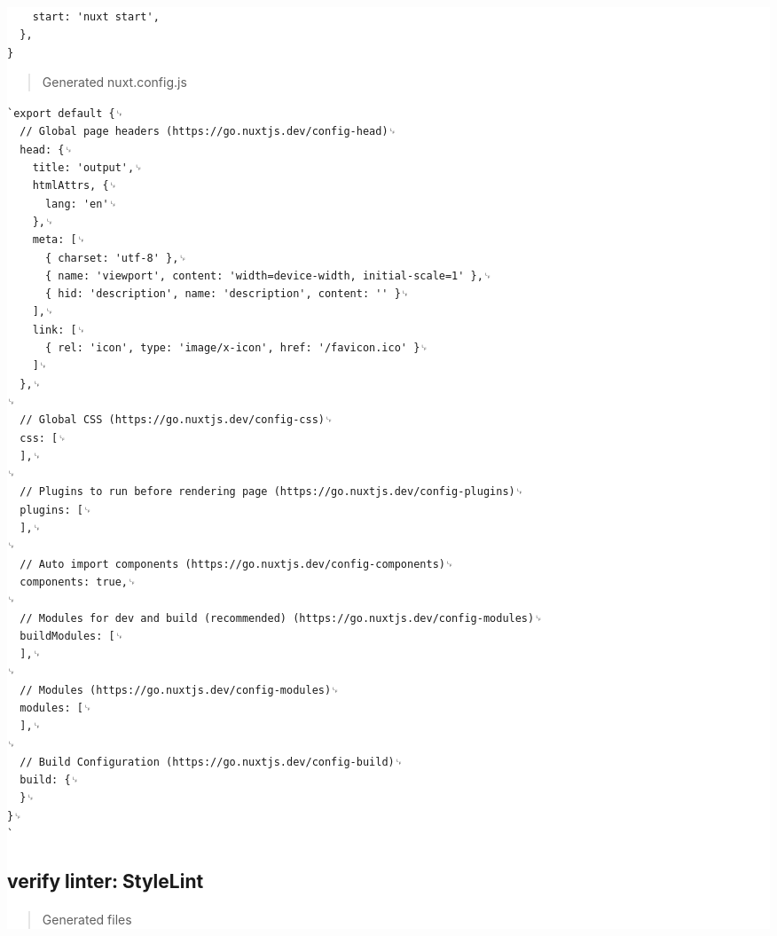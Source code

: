         start: 'nuxt start',
      },
    }

> Generated nuxt.config.js

    `export default {␊
      // Global page headers (https://go.nuxtjs.dev/config-head)␊
      head: {␊
        title: 'output',␊
        htmlAttrs, {␊
          lang: 'en'␊
        },␊
        meta: [␊
          { charset: 'utf-8' },␊
          { name: 'viewport', content: 'width=device-width, initial-scale=1' },␊
          { hid: 'description', name: 'description', content: '' }␊
        ],␊
        link: [␊
          { rel: 'icon', type: 'image/x-icon', href: '/favicon.ico' }␊
        ]␊
      },␊
    ␊
      // Global CSS (https://go.nuxtjs.dev/config-css)␊
      css: [␊
      ],␊
    ␊
      // Plugins to run before rendering page (https://go.nuxtjs.dev/config-plugins)␊
      plugins: [␊
      ],␊
    ␊
      // Auto import components (https://go.nuxtjs.dev/config-components)␊
      components: true,␊
    ␊
      // Modules for dev and build (recommended) (https://go.nuxtjs.dev/config-modules)␊
      buildModules: [␊
      ],␊
    ␊
      // Modules (https://go.nuxtjs.dev/config-modules)␊
      modules: [␊
      ],␊
    ␊
      // Build Configuration (https://go.nuxtjs.dev/config-build)␊
      build: {␊
      }␊
    }␊
    `

## verify linter: StyleLint

> Generated files
